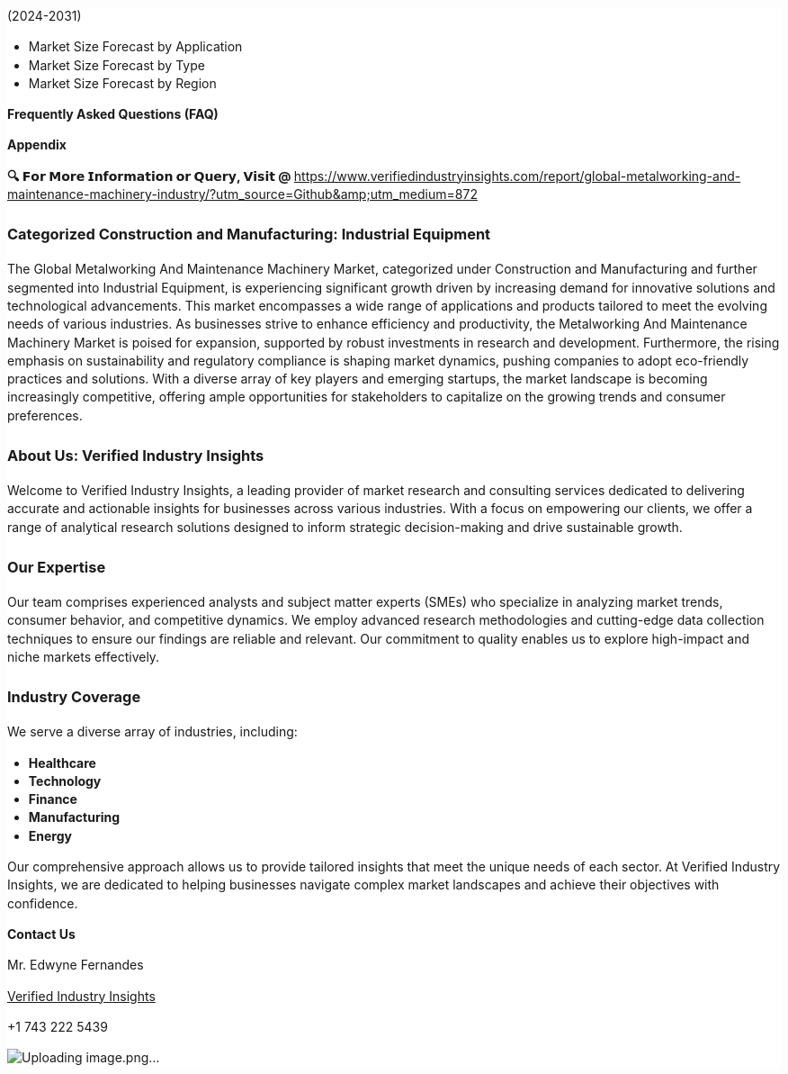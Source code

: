 (2024-2031)</strong></p><ul><li>Market Size Forecast by Application</li><li>Market Size Forecast by Type</li><li>Market Size Forecast by Region</li></ul><p><strong>Frequently Asked Questions (FAQ)</strong></p><p><strong>Appendix<br /></strong></p><p><strong>🔍 𝗙𝗼𝗿 𝗠𝗼𝗿𝗲 𝗜𝗻𝗳𝗼𝗿𝗺𝗮𝘁𝗶𝗼𝗻 𝗼𝗿 𝗤𝘂𝗲𝗿𝘆, 𝗩𝗶𝘀𝗶𝘁 @ </strong><a href="https://www.verifiedindustryinsights.com/report/global-metalworking-and-maintenance-machinery-industry/?utm_source=Github&amp;utm_medium=872">https://www.verifiedindustryinsights.com/report/global-metalworking-and-maintenance-machinery-industry/?utm_source=Github&amp;utm_medium=872</a>&nbsp;</p><h3>Categorized Construction and Manufacturing: Industrial Equipment </h3><p>The Global Metalworking And Maintenance Machinery Market, categorized under Construction and Manufacturing and further segmented into Industrial Equipment, is experiencing significant growth driven by increasing demand for innovative solutions and technological advancements. This market encompasses a wide range of applications and products tailored to meet the evolving needs of various industries. As businesses strive to enhance efficiency and productivity, the Metalworking And Maintenance Machinery Market is poised for expansion, supported by robust investments in research and development. Furthermore, the rising emphasis on sustainability and regulatory compliance is shaping market dynamics, pushing companies to adopt eco-friendly practices and solutions. With a diverse array of key players and emerging startups, the market landscape is becoming increasingly competitive, offering ample opportunities for stakeholders to capitalize on the growing trends and consumer preferences.</p><h3>About Us: Verified Industry Insights</h3><p>Welcome to Verified Industry Insights, a leading provider of market research and consulting services dedicated to delivering accurate and actionable insights for businesses across various industries. With a focus on empowering our clients, we offer a range of analytical research solutions designed to inform strategic decision-making and drive sustainable growth.</p><h3>Our Expertise</h3><p>Our team comprises experienced analysts and subject matter experts (SMEs) who specialize in analyzing market trends, consumer behavior, and competitive dynamics. We employ advanced research methodologies and cutting-edge data collection techniques to ensure our findings are reliable and relevant. Our commitment to quality enables us to explore high-impact and niche markets effectively.</p><h3>Industry Coverage</h3><p>We serve a diverse array of industries, including:</p><ul><li><strong>Healthcare</strong></li><li><strong>Technology</strong></li><li><strong>Finance</strong></li><li><strong>Manufacturing</strong></li><li><strong>Energy</strong></li></ul><p>Our comprehensive approach allows us to provide tailored insights that meet the unique needs of each sector. At Verified Industry Insights, we are dedicated to helping businesses navigate complex market landscapes and achieve their objectives with confidence.</p><p><strong>Contact Us</strong></p><p>Mr. Edwyne Fernandes</p><p><a href="https://www.verifiedindustryinsights.com/">Verified Industry Insights</a></p><p>+1 743 222 5439</p>
![Uploading image.png…]()
